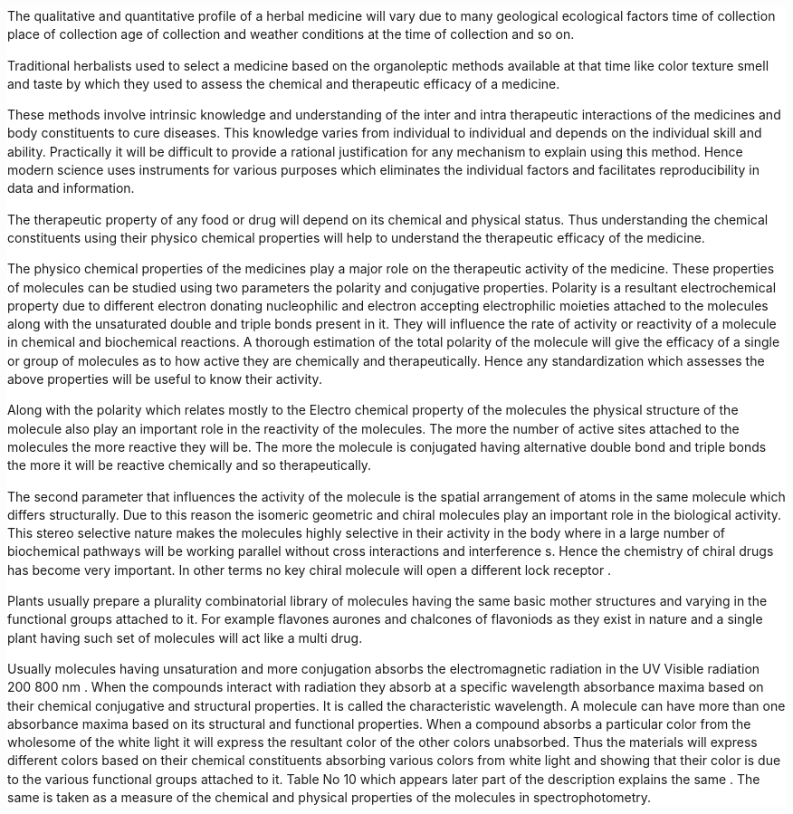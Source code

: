 The qualitative and quantitative profile of a herbal medicine will vary due to many geological ecological factors time of collection place of collection age of collection and weather conditions at the time of collection and so on.

Traditional herbalists used to select a medicine based on the organoleptic methods available at that time like color texture smell and taste by which they used to assess the chemical and therapeutic efficacy of a medicine.

These methods involve intrinsic knowledge and understanding of the inter and intra therapeutic interactions of the medicines and body constituents to cure diseases. This knowledge varies from individual to individual and depends on the individual skill and ability. Practically it will be difficult to provide a rational justification for any mechanism to explain using this method. Hence modern science uses instruments for various purposes which eliminates the individual factors and facilitates reproducibility in data and information.

The therapeutic property of any food or drug will depend on its chemical and physical status. Thus understanding the chemical constituents using their physico chemical properties will help to understand the therapeutic efficacy of the medicine.

The physico chemical properties of the medicines play a major role on the therapeutic activity of the medicine. These properties of molecules can be studied using two parameters the polarity and conjugative properties. Polarity is a resultant electrochemical property due to different electron donating nucleophilic and electron accepting electrophilic moieties attached to the molecules along with the unsaturated double and triple bonds present in it. They will influence the rate of activity or reactivity of a molecule in chemical and biochemical reactions. A thorough estimation of the total polarity of the molecule will give the efficacy of a single or group of molecules as to how active they are chemically and therapeutically. Hence any standardization which assesses the above properties will be useful to know their activity.

Along with the polarity which relates mostly to the Electro chemical property of the molecules the physical structure of the molecule also play an important role in the reactivity of the molecules. The more the number of active sites attached to the molecules the more reactive they will be. The more the molecule is conjugated having alternative double bond and triple bonds the more it will be reactive chemically and so therapeutically.

The second parameter that influences the activity of the molecule is the spatial arrangement of atoms in the same molecule which differs structurally. Due to this reason the isomeric geometric and chiral molecules play an important role in the biological activity. This stereo selective nature makes the molecules highly selective in their activity in the body where in a large number of biochemical pathways will be working parallel without cross interactions and interference s. Hence the chemistry of chiral drugs has become very important. In other terms no key chiral molecule will open a different lock receptor .

Plants usually prepare a plurality combinatorial library of molecules having the same basic mother structures and varying in the functional groups attached to it. For example flavones aurones and chalcones of flavoniods as they exist in nature and a single plant having such set of molecules will act like a multi drug.

Usually molecules having unsaturation and more conjugation absorbs the electromagnetic radiation in the UV Visible radiation 200 800 nm . When the compounds interact with radiation they absorb at a specific wavelength absorbance maxima based on their chemical conjugative and structural properties. It is called the characteristic wavelength. A molecule can have more than one absorbance maxima based on its structural and functional properties. When a compound absorbs a particular color from the wholesome of the white light it will express the resultant color of the other colors unabsorbed. Thus the materials will express different colors based on their chemical constituents absorbing various colors from white light and showing that their color is due to the various functional groups attached to it. Table No 10 which appears later part of the description explains the same . The same is taken as a measure of the chemical and physical properties of the molecules in spectrophotometry.
